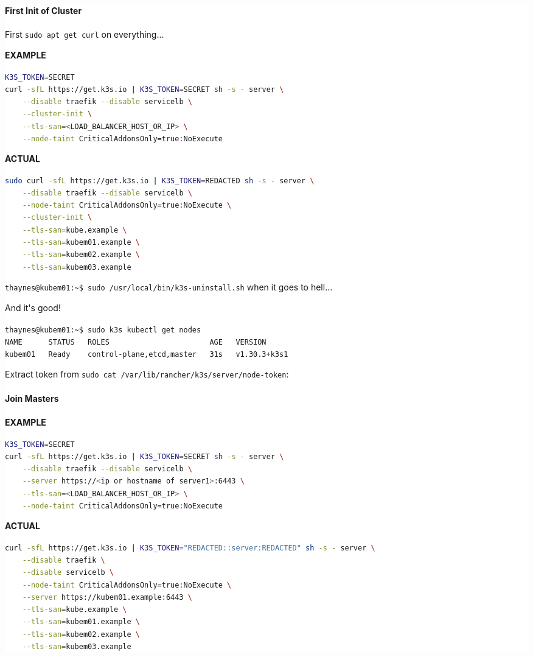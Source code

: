 #### First Init of Cluster

First `sudo apt get curl` on everything...

**EXAMPLE**

```bash
K3S_TOKEN=SECRET
curl -sfL https://get.k3s.io | K3S_TOKEN=SECRET sh -s - server \
    --disable traefik --disable servicelb \
    --cluster-init \
    --tls-san=<LOAD_BALANCER_HOST_OR_IP> \
    --node-taint CriticalAddonsOnly=true:NoExecute
```

**ACTUAL**

```bash
sudo curl -sfL https://get.k3s.io | K3S_TOKEN=REDACTED sh -s - server \
    --disable traefik --disable servicelb \
    --node-taint CriticalAddonsOnly=true:NoExecute \
    --cluster-init \
    --tls-san=kube.example \
    --tls-san=kubem01.example \
    --tls-san=kubem02.example \
    --tls-san=kubem03.example              
```

`thaynes@kubem01:~$ sudo /usr/local/bin/k3s-uninstall.sh` when it goes to hell...

And it's good!

```
thaynes@kubem01:~$ sudo k3s kubectl get nodes
NAME      STATUS   ROLES                       AGE   VERSION
kubem01   Ready    control-plane,etcd,master   31s   v1.30.3+k3s1
```

Extract token from `sudo cat /var/lib/rancher/k3s/server/node-token`:

#### Join Masters

**EXAMPLE**

```bash
K3S_TOKEN=SECRET
curl -sfL https://get.k3s.io | K3S_TOKEN=SECRET sh -s - server \
    --disable traefik --disable servicelb \
    --server https://<ip or hostname of server1>:6443 \
    --tls-san=<LOAD_BALANCER_HOST_OR_IP> \
    --node-taint CriticalAddonsOnly=true:NoExecute
```

**ACTUAL**

```bash
curl -sfL https://get.k3s.io | K3S_TOKEN="REDACTED::server:REDACTED" sh -s - server \
    --disable traefik \
    --disable servicelb \
    --node-taint CriticalAddonsOnly=true:NoExecute \
    --server https://kubem01.example:6443 \
    --tls-san=kube.example \
    --tls-san=kubem01.example \
    --tls-san=kubem02.example \
    --tls-san=kubem03.example
```
